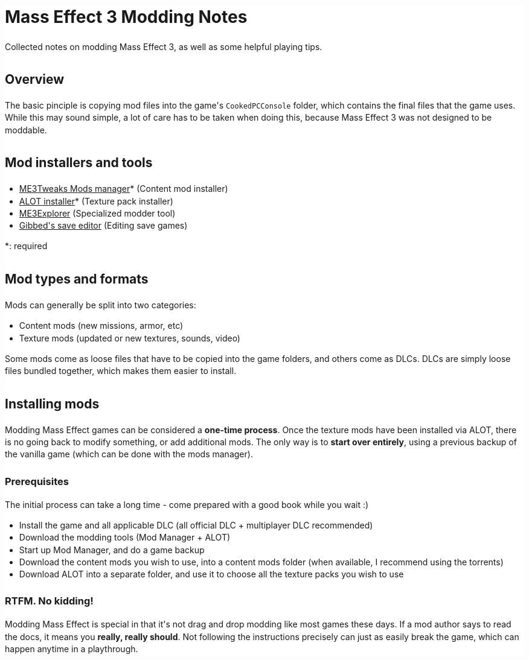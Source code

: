 # Mass Effect 3 Modding Notes

Collected notes on modding Mass Effect 3, as well as some helpful playing tips.

## Overview

The basic pinciple is copying mod files into the game's `CookedPCConsole` folder, which contains the final files that the game uses. While this may sound simple, a lot of care has to be taken when doing this, because Mass Effect 3 was not designed to be moddable.

## Mod installers and tools

  - [ME3Tweaks Mods manager](https://www.nexusmods.com/masseffect3/mods/373)* (Content mod installer)
  - [ALOT installer](https://www.nexusmods.com/masseffect3/mods/363)* (Texture pack installer)
  - [ME3Explorer](https://www.nexusmods.com/masseffect3/mods/409) (Specialized modder tool)
  - [Gibbed's save editor](https://www.nexusmods.com/masseffect3/mods/695) (Editing save games)

*: required

## Mod types and formats

Mods can generally be split into two categories:

  - Content mods (new missions, armor, etc)
  - Texture mods (updated or new textures, sounds, video)

Some mods come as loose files that have to be copied into the game folders, and others come as DLCs. DLCs are simply loose files bundled together, which makes them easier to install.

## Installing mods

Modding Mass Effect games can be considered a **one-time process**. Once the texture mods have been installed via ALOT, there is no going back to modify something, or add additional mods. The only way is to **start over entirely**, using a previous backup of the vanilla game (which can be done with the mods manager).

### Prerequisites

The initial process can take a long time - come prepared with a good book while you wait :)

  - Install the game and all applicable DLC (all official DLC + multiplayer DLC recommended)
  - Download the modding tools (Mod Manager + ALOT)
  - Start up Mod Manager, and do a game backup
  - Download the content mods you wish to use, into a content mods folder (when available, I recommend using the torrents)
  - Download ALOT into a separate folder, and use it to choose all the texture packs you wish to use

### RTFM. No kidding!

Modding Mass Effect is special in that it's not drag and drop modding like most games these days. If a mod author says to read the docs, it means you **really, really should**. Not following the instructions precisely can just as easily break the game, which can happen anytime in a playthrough.
